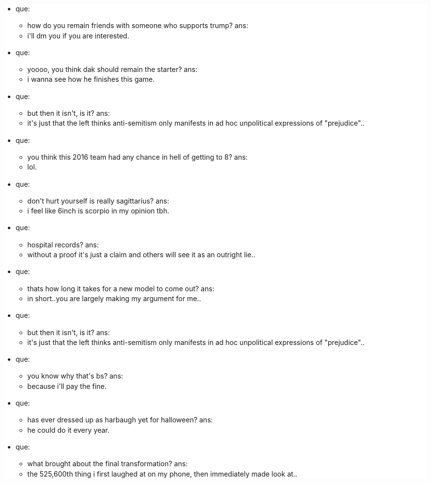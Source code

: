 - que:
  - how do you remain friends with someone who supports trump?
  ans:
  - i'll dm you if you are interested.

- que:
  - yoooo, you think dak should remain the starter?
  ans:
  - i wanna see how he finishes this game.

- que:
  - but then it isn't, is it?
  ans:
  - it's just that the left thinks anti-semitism only manifests in ad hoc  unpolitical expressions of "prejudice"..

- que:
  - you think this 2016 team had any chance in hell of getting to 8?
  ans:
  - lol.

- que:
  - don't hurt yourself is really sagittarius?
  ans:
  - i feel like 6inch is scorpio in my opinion tbh.

- que:
  - hospital records?
  ans:
  - without a proof it's just a claim and others will see it as an outright lie..

- que:
  - thats how long it takes for a new model to come out?
  ans:
  - in short..you are largely making my argument for me..

- que:
  - but then it isn't, is it?
  ans:
  - it's just that the left thinks anti-semitism only manifests in ad hoc  unpolitical expressions of "prejudice"..

- que:
  - you know why that's bs?
  ans:
  - because i'll pay the fine.

- que:
  - has ever dressed up as harbaugh yet for halloween?
  ans:
  - he could do it every year.

- que:
  - what brought about the final transformation?
  ans:
  - the 525,600th thing i first laughed at on my phone, then immediately made look at..
